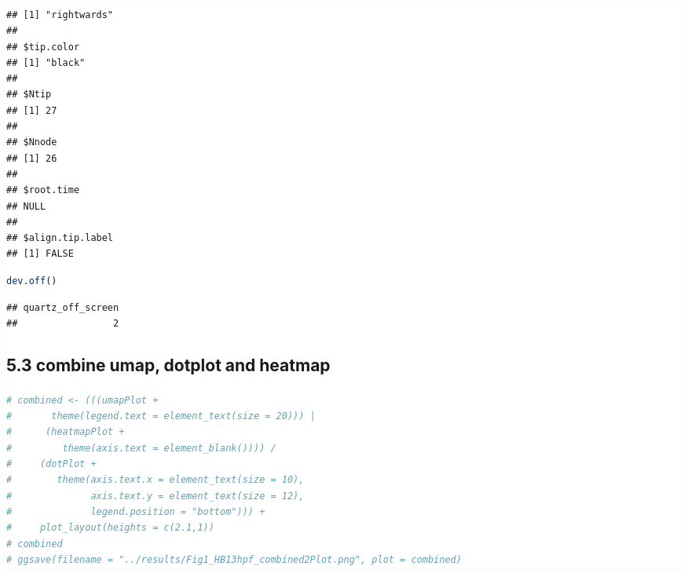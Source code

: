     ## [1] "rightwards"
    ## 
    ## $tip.color
    ## [1] "black"
    ## 
    ## $Ntip
    ## [1] 27
    ## 
    ## $Nnode
    ## [1] 26
    ## 
    ## $root.time
    ## NULL
    ## 
    ## $align.tip.label
    ## [1] FALSE

``` r
dev.off()
```

    ## quartz_off_screen 
    ##                 2

## 5.3 combine umap, dotplot and heatmap

``` r
# combined <- (((umapPlot + 
#       theme(legend.text = element_text(size = 20))) |
#      (heatmapPlot +
#         theme(axis.text = element_blank()))) / 
#     (dotPlot + 
#        theme(axis.text.x = element_text(size = 10),
#              axis.text.y = element_text(size = 12),
#              legend.position = "bottom"))) +
#     plot_layout(heights = c(2.1,1))
# combined
# ggsave(filename = "../results/Fig1_HB13hpf_combined2Plot.png", plot = combined)
```
